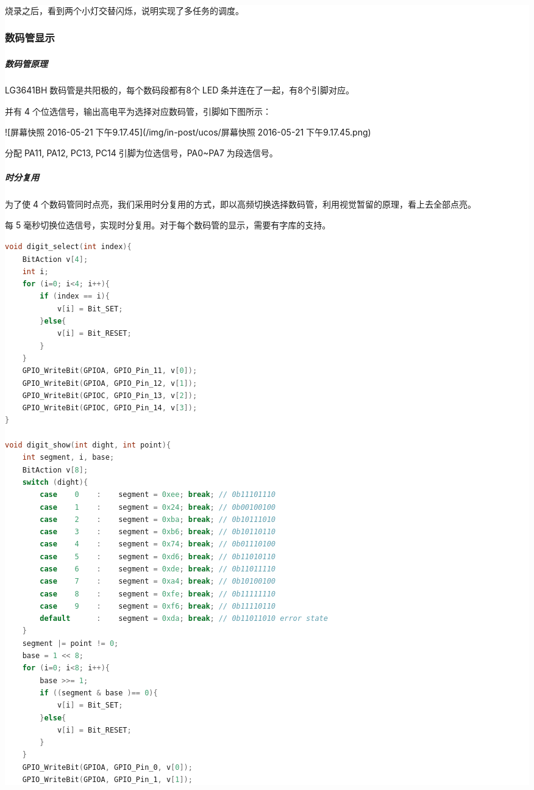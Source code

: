 烧录之后，看到两个小灯交替闪烁，说明实现了多任务的调度。



### 数码管显示

##### 数码管原理

LG3641BH 数码管是共阳极的，每个数码段都有8个 LED 条并连在了一起，有8个引脚对应。

并有 4 个位选信号，输出高电平为选择对应数码管，引脚如下图所示：

 ![屏幕快照 2016-05-21 下午9.17.45](/img/in-post/ucos/屏幕快照 2016-05-21 下午9.17.45.png)

分配 PA11, PA12, PC13, PC14 引脚为位选信号，PA0~PA7 为段选信号。

##### 时分复用

为了使 4 个数码管同时点亮，我们采用时分复用的方式，即以高频切换选择数码管，利用视觉暂留的原理，看上去全部点亮。

每 5 毫秒切换位选信号，实现时分复用。对于每个数码管的显示，需要有字库的支持。

```c
void digit_select(int index){
    BitAction v[4];
    int i;
    for (i=0; i<4; i++){
        if (index == i){
            v[i] = Bit_SET;
        }else{
            v[i] = Bit_RESET;
        }
    }
    GPIO_WriteBit(GPIOA, GPIO_Pin_11, v[0]);
    GPIO_WriteBit(GPIOA, GPIO_Pin_12, v[1]);
    GPIO_WriteBit(GPIOC, GPIO_Pin_13, v[2]);
    GPIO_WriteBit(GPIOC, GPIO_Pin_14, v[3]);
}

void digit_show(int dight, int point){
    int segment, i, base;
    BitAction v[8];
    switch (dight){
        case    0    :    segment = 0xee; break; // 0b11101110
        case    1    :    segment = 0x24; break; // 0b00100100
        case    2    :    segment = 0xba; break; // 0b10111010
        case    3    :    segment = 0xb6; break; // 0b10110110
        case    4    :    segment = 0x74; break; // 0b01110100
        case    5    :    segment = 0xd6; break; // 0b11010110
        case    6    :    segment = 0xde; break; // 0b11011110
        case    7    :    segment = 0xa4; break; // 0b10100100
        case    8    :    segment = 0xfe; break; // 0b11111110
        case    9    :    segment = 0xf6; break; // 0b11110110
        default      :    segment = 0xda; break; // 0b11011010 error state
    }
    segment |= point != 0; 
    base = 1 << 8;
    for (i=0; i<8; i++){
        base >>= 1;
        if ((segment & base )== 0){
            v[i] = Bit_SET;
        }else{
            v[i] = Bit_RESET;
        }
    }
    GPIO_WriteBit(GPIOA, GPIO_Pin_0, v[0]);
    GPIO_WriteBit(GPIOA, GPIO_Pin_1, v[1]);
```